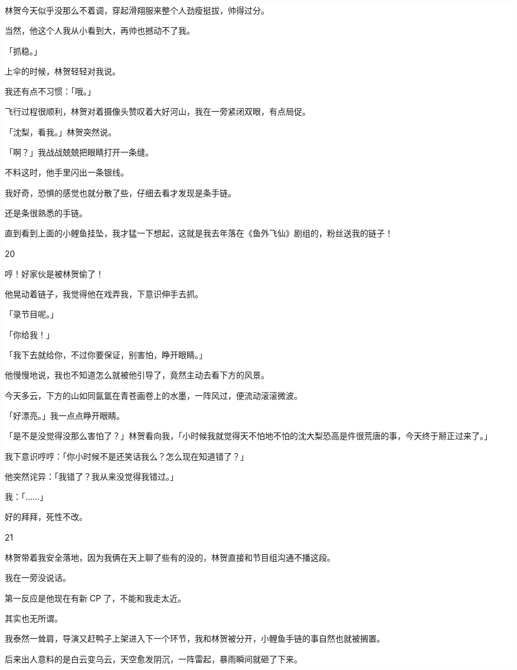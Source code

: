 林贺今天似乎没那么不着调，穿起滑翔服来整个人劲瘦挺拔，帅得过分。

当然，他这个人我从小看到大，再帅也撼动不了我。

「抓稳。」

上伞的时候，林贺轻轻对我说。

我还有点不习惯：「哦。」

飞行过程很顺利，林贺对着摄像头赞叹着大好河山，我在一旁紧闭双眼，有点局促。

「沈梨，看我。」林贺突然说。

「啊？」我战战兢兢把眼睛打开一条缝。

不料这时，他手里闪出一条银线。

我好奇，恐惧的感觉也就分散了些，仔细去看才发现是条手链。

还是条很熟悉的手链。

直到看到上面的小鲤鱼挂坠，我才猛一下想起，这就是我去年落在《鱼外飞仙》剧组的，粉丝送我的链子！

20

哼！好家伙是被林贺偷了！

他晃动着链子，我觉得他在戏弄我，下意识伸手去抓。

「录节目呢。」

「你给我！」

「我下去就给你，不过你要保证，别害怕，睁开眼睛。」

他慢慢地说，我也不知道怎么就被他引导了，竟然主动去看下方的风景。

今天多云，下方的山如同氤氲在青苍画卷上的水墨，一阵风过，便流动滚滚微波。

「好漂亮。」我一点点睁开眼睛。

「是不是没觉得没那么害怕了？」林贺看向我，「小时候我就觉得天不怕地不怕的沈大梨恐高是件很荒唐的事，今天终于掰正过来了。」

我下意识哼哼：「你小时候不是还笑话我么？怎么现在知道错了？」

他突然诧异：「我错了？我从来没觉得我错过。」

我：「……」

好的拜拜，死性不改。

21

林贺带着我安全落地，因为我俩在天上聊了些有的没的，林贺直接和节目组沟通不播这段。

我在一旁没说话。

第一反应是他现在有新 CP 了，不能和我走太近。

其实也无所谓。

我泰然一耸肩，导演又赶鸭子上架进入下一个环节，我和林贺被分开，小鲤鱼手链的事自然也就被搁置。

后来出人意料的是白云变乌云，天空愈发阴沉，一阵雷起，暴雨瞬间就砸了下来。
